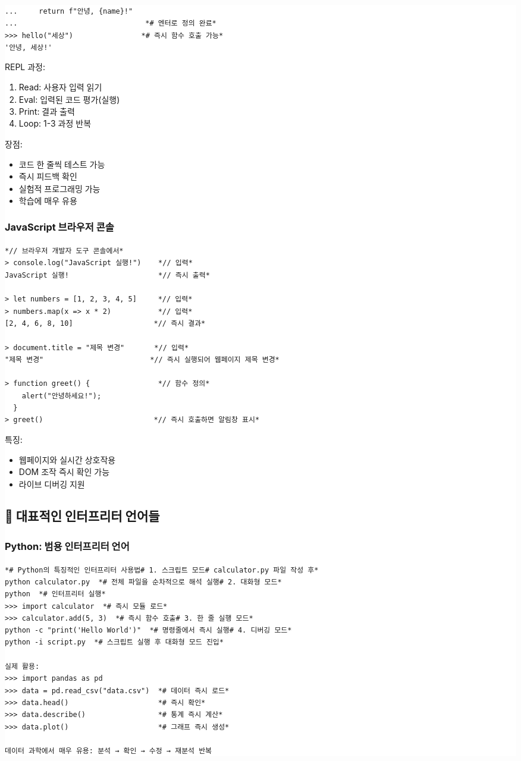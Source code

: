```
...     return f"안녕, {name}!"
...                              *# 엔터로 정의 완료*
>>> hello("세상")                *# 즉시 함수 호출 가능*
'안녕, 세상!'
```

REPL 과정:
1. Read: 사용자 입력 읽기
2. Eval: 입력된 코드 평가(실행)
3. Print: 결과 출력
4. Loop: 1-3 과정 반복

장점:
- 코드 한 줄씩 테스트 가능
- 즉시 피드백 확인
- 실험적 프로그래밍 가능
- 학습에 매우 유용

### **JavaScript 브라우저 콘솔**

```
*// 브라우저 개발자 도구 콘솔에서*
> console.log("JavaScript 실행!")    *// 입력*
JavaScript 실행!                     *// 즉시 출력*

> let numbers = [1, 2, 3, 4, 5]     *// 입력*
> numbers.map(x => x * 2)           *// 입력*  
[2, 4, 6, 8, 10]                   *// 즉시 결과*

> document.title = "제목 변경"       *// 입력*
"제목 변경"                         *// 즉시 실행되어 웹페이지 제목 변경*

> function greet() {                *// 함수 정의*
    alert("안녕하세요!");
  }
> greet()                          *// 즉시 호출하면 알림창 표시*
```

특징:
- 웹페이지와 실시간 상호작용
- DOM 조작 즉시 확인 가능
- 라이브 디버깅 지원

## 🐍 대표적인 인터프리터 언어들

### **Python: 범용 인터프리터 언어**

```
*# Python의 특징적인 인터프리터 사용법# 1. 스크립트 모드# calculator.py 파일 작성 후*
python calculator.py  *# 전체 파일을 순차적으로 해석 실행# 2. 대화형 모드*  
python  *# 인터프리터 실행*
>>> import calculator  *# 즉시 모듈 로드*
>>> calculator.add(5, 3)  *# 즉시 함수 호출# 3. 한 줄 실행 모드*
python -c "print('Hello World')"  *# 명령줄에서 즉시 실행# 4. 디버깅 모드*
python -i script.py  *# 스크립트 실행 후 대화형 모드 진입*

실제 활용:
>>> import pandas as pd
>>> data = pd.read_csv("data.csv")  *# 데이터 즉시 로드*
>>> data.head()                     *# 즉시 확인*
>>> data.describe()                 *# 통계 즉시 계산*
>>> data.plot()                     *# 그래프 즉시 생성*

데이터 과학에서 매우 유용: 분석 → 확인 → 수정 → 재분석 반복
```